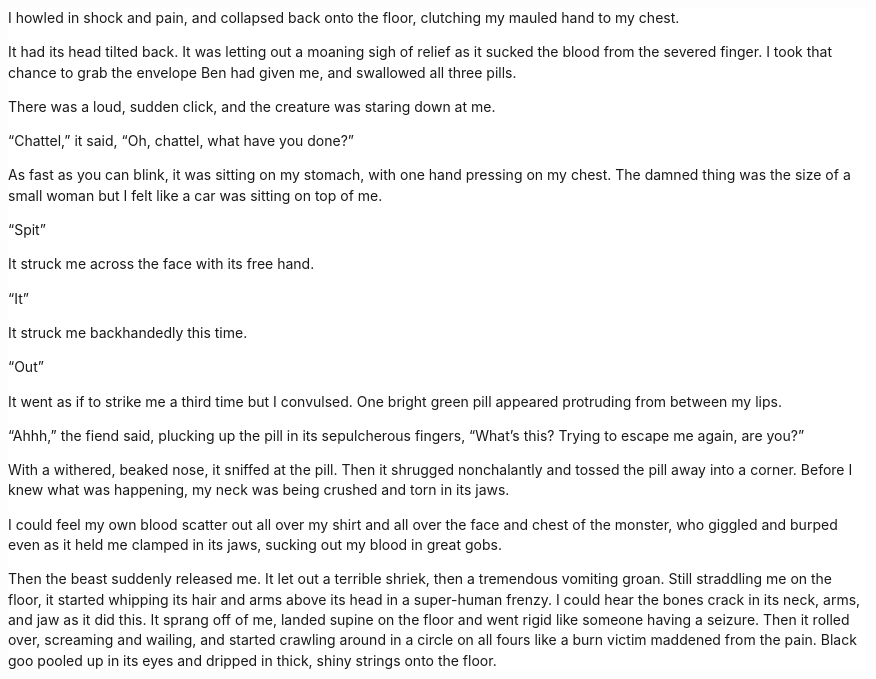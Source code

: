 I howled in shock and pain, and collapsed back onto the floor, clutching my mauled hand to my chest.
  

  
It had its head tilted back. It was letting out a moaning sigh of relief as it sucked the blood from the severed finger. I took that chance to grab the envelope Ben had given me, and swallowed all three pills. 
  

  
There was a loud, sudden click, and the creature was staring down at me.
  

  
“Chattel,” it said, “Oh, chattel, what have you done?”
  

  
As fast as you can blink, it was sitting on my stomach, with one hand pressing on my chest. The damned thing was the size of a small woman but I felt like a car was sitting on top of me. 
  

  
“Spit”
  

  
It struck me across the face with its free hand.
  

  
“It”
  

  
It struck me backhandedly this time.
  

  
“Out”
  

  
It went as if to strike me a third time but I convulsed. One bright green pill appeared protruding from between my lips. 
  

  
“Ahhh,” the fiend said, plucking up the pill in its sepulcherous fingers, “What’s this? Trying to escape me again, are you?”
  

  
With a withered, beaked nose, it sniffed at the pill. Then it shrugged nonchalantly and tossed the pill away into a corner.  Before I knew what was happening, my neck was being crushed and torn in its jaws. 
  

  
I could feel my own blood scatter out all over my shirt and all over the face and chest of the monster, who giggled and burped even as it held me clamped in its jaws, sucking out my blood in great gobs.
  

  
Then the beast suddenly released me. It let out a terrible shriek, then a tremendous vomiting groan. Still straddling me on the floor, it started whipping its hair and arms above its head in a super-human frenzy. I could hear the bones crack in its neck, arms, and jaw as it did this. It sprang off of me, landed supine on the floor and went rigid like someone having a seizure. Then it rolled over, screaming and wailing, and started crawling around in a circle on all fours like a burn victim maddened from the pain. Black goo pooled up in its eyes and dripped in thick, shiny strings onto the floor. 
  